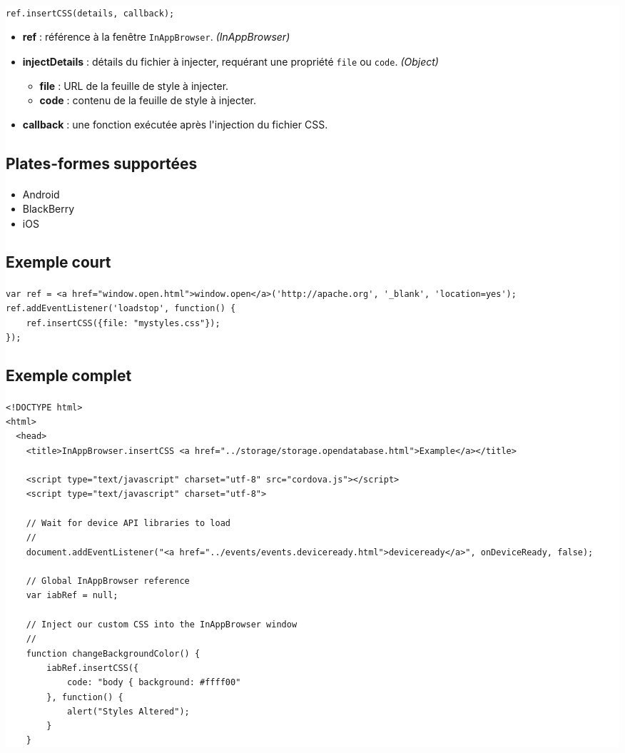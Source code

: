     ref.insertCSS(details, callback);
    

*   **ref** : référence à la fenêtre `InAppBrowser`. *(InAppBrowser)*

*   **injectDetails** : détails du fichier à injecter, requérant une propriété `file` ou `code`. *(Object)*
    
    *   **file** : URL de la feuille de style à injecter.
    *   **code** : contenu de la feuille de style à injecter.

*   **callback** : une fonction exécutée après l'injection du fichier CSS.

## Plates-formes supportées

*   Android
*   BlackBerry
*   iOS

## Exemple court

    var ref = <a href="window.open.html">window.open</a>('http://apache.org', '_blank', 'location=yes');
    ref.addEventListener('loadstop', function() {
        ref.insertCSS({file: "mystyles.css"});
    });
    

## Exemple complet

    <!DOCTYPE html>
    <html>
      <head>
        <title>InAppBrowser.insertCSS <a href="../storage/storage.opendatabase.html">Example</a></title>
    
        <script type="text/javascript" charset="utf-8" src="cordova.js"></script>
        <script type="text/javascript" charset="utf-8">
    
        // Wait for device API libraries to load
        //
        document.addEventListener("<a href="../events/events.deviceready.html">deviceready</a>", onDeviceReady, false);
    
        // Global InAppBrowser reference
        var iabRef = null;
    
        // Inject our custom CSS into the InAppBrowser window
        //
        function changeBackgroundColor() {
            iabRef.insertCSS({
                code: "body { background: #ffff00"
            }, function() {
                alert("Styles Altered");
            }
        }
    